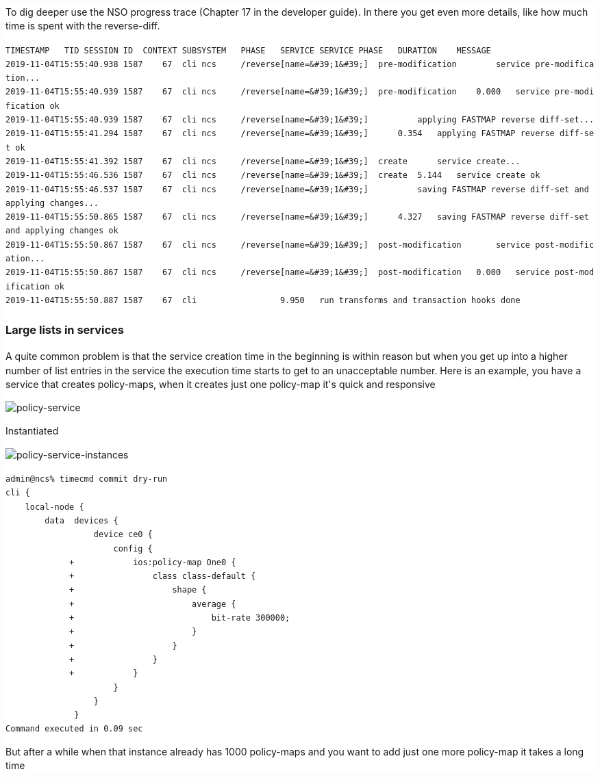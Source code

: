 To dig deeper use the NSO progress trace (Chapter 17 in the developer guide). In there you get even more details, like how much time is spent with the reverse-diff.
```
TIMESTAMP   TID SESSION ID  CONTEXT SUBSYSTEM   PHASE   SERVICE SERVICE PHASE   DURATION    MESSAGE
2019-11-04T15:55:40.938 1587    67  cli ncs     /reverse[name=&#39;1&#39;]  pre-modification        service pre-modification...
2019-11-04T15:55:40.939 1587    67  cli ncs     /reverse[name=&#39;1&#39;]  pre-modification    0.000   service pre-modification ok
2019-11-04T15:55:40.939 1587    67  cli ncs     /reverse[name=&#39;1&#39;]          applying FASTMAP reverse diff-set...
2019-11-04T15:55:41.294 1587    67  cli ncs     /reverse[name=&#39;1&#39;]      0.354   applying FASTMAP reverse diff-set ok
2019-11-04T15:55:41.392 1587    67  cli ncs     /reverse[name=&#39;1&#39;]  create      service create...
2019-11-04T15:55:46.536 1587    67  cli ncs     /reverse[name=&#39;1&#39;]  create  5.144   service create ok
2019-11-04T15:55:46.537 1587    67  cli ncs     /reverse[name=&#39;1&#39;]          saving FASTMAP reverse diff-set and applying changes...
2019-11-04T15:55:50.865 1587    67  cli ncs     /reverse[name=&#39;1&#39;]      4.327   saving FASTMAP reverse diff-set and applying changes ok
2019-11-04T15:55:50.867 1587    67  cli ncs     /reverse[name=&#39;1&#39;]  post-modification       service post-modification...
2019-11-04T15:55:50.867 1587    67  cli ncs     /reverse[name=&#39;1&#39;]  post-modification   0.000   service post-modification ok
2019-11-04T15:55:50.887 1587    67  cli                 9.950   run transforms and transaction hooks done
```

### Large lists in services

A quite common problem is that the service creation time in the beginning is within reason but when you get up into a higher number of list entries in the service the execution time starts to get to an unacceptable number. Here is an example, you have a service that creates policy-maps, when it creates just one policy-map it&#39;s quick and responsive

![policy-service](/media/image4.png)

Instantiated

![policy-service-instances](/media/image5.png)

```
admin@ncs% timecmd commit dry-run
cli {
    local-node {
        data  devices {
                  device ce0 {
                      config {
             +            ios:policy-map One0 {
             +                class class-default {
             +                    shape {
             +                        average {
             +                            bit-rate 300000;
             +                        }
             +                    }
             +                }
             +            }
                      }
                  }
              }
Command executed in 0.09 sec
```
But after a while when that instance already has 1000 policy-maps and you want to add just one more policy-map it takes a long time
